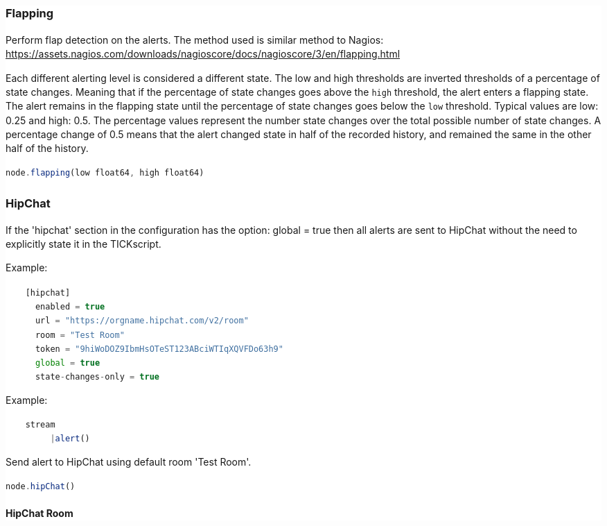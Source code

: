 
### Flapping

Perform flap detection on the alerts.
The method used is similar method to Nagios:
https://assets.nagios.com/downloads/nagioscore/docs/nagioscore/3/en/flapping.html

Each different alerting level is considered a different state.
The low and high thresholds are inverted thresholds of a percentage of state changes.
Meaning that if the percentage of state changes goes above the `high`
threshold, the alert enters a flapping state. The alert remains in the flapping state
until the percentage of state changes goes below the `low` threshold.
Typical values are low: 0.25 and high: 0.5. The percentage values represent the number state changes
over the total possible number of state changes. A percentage change of 0.5 means that the alert changed
state in half of the recorded history, and remained the same in the other half of the history.


```javascript
node.flapping(low float64, high float64)
```


### HipChat


If the &#39;hipchat&#39; section in the configuration has the option: global = true
then all alerts are sent to HipChat without the need to explicitly state it
in the TICKscript.

Example:


```javascript
    [hipchat]
      enabled = true
      url = "https://orgname.hipchat.com/v2/room"
      room = "Test Room"
      token = "9hiWoDOZ9IbmHsOTeST123ABciWTIqXQVFDo63h9"
      global = true
      state-changes-only = true
```

Example:


```javascript
    stream
         |alert()
```

Send alert to HipChat using default room &#39;Test Room&#39;.


```javascript
node.hipChat()
```

#### HipChat Room
